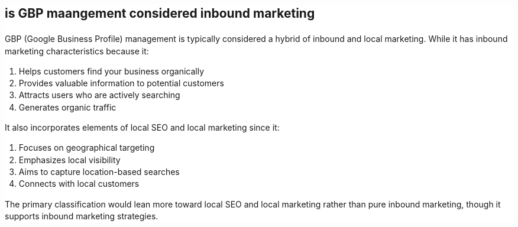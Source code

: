 ## is GBP maangement considered inbound marketing

GBP (Google Business Profile) management is typically considered a hybrid of inbound and local marketing. While it has inbound marketing characteristics because it:

1. Helps customers find your business organically
2. Provides valuable information to potential customers
3. Attracts users who are actively searching
4. Generates organic traffic

It also incorporates elements of local SEO and local marketing since it:

1. Focuses on geographical targeting
2. Emphasizes local visibility
3. Aims to capture location-based searches
4. Connects with local customers

The primary classification would lean more toward local SEO and local marketing rather than pure inbound marketing, though it supports inbound marketing strategies.
